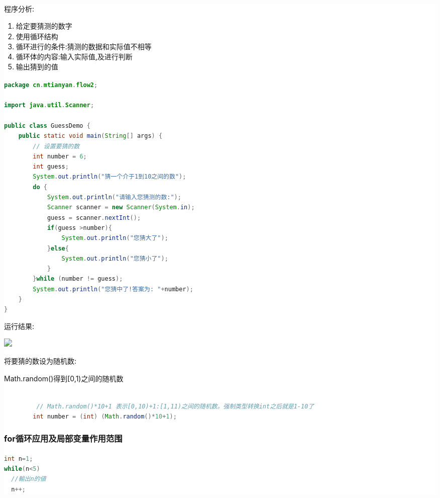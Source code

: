 程序分析:
  1. 给定要猜测的数字
  2. 使用循环结构
  3. 循环进行的条件:猜测的数据和实际值不相等
  4. 循环体的内容:输入实际值,及进行判断
  5. 输出猜到的值

```java
package cn.mtianyan.flow2;

import java.util.Scanner;

public class GuessDemo {
    public static void main(String[] args) {
        // 设置要猜的数
        int number = 6;
        int guess;
        System.out.println("猜一个介于1到10之间的数");
        do {
            System.out.println("请输入您猜测的数:");
            Scanner scanner = new Scanner(System.in);
            guess = scanner.nextInt();
            if(guess >number){
                System.out.println("您猜大了");
            }else{
                System.out.println("您猜小了");
            }
        }while (number != guess);
        System.out.println("您猜中了!答案为: "+number);
    }
}
```

运行结果:

![](http://myphoto.mtianyan.cn/20180729202945_bqQORx_Screenshot.jpeg)

将要猜的数设为随机数:

Math.random()得到[0,1)之间的随机数

```java

         // Math.random()*10+1 表示[0,10)+1:[1,11)之间的随机数。强制类型转换int之后就是1-10了
        int number = (int) (Math.random()*10+1);
```

### for循环应用及局部变量作用范围

```java
int n=1;
while(n<5)
  //輸出n的値
  n++;
```
